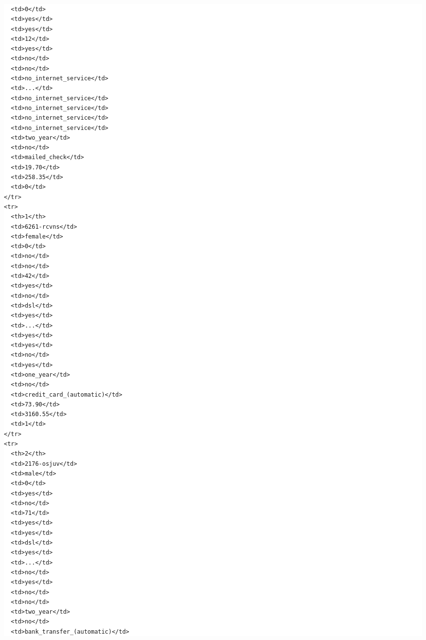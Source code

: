       <td>0</td>
      <td>yes</td>
      <td>yes</td>
      <td>12</td>
      <td>yes</td>
      <td>no</td>
      <td>no</td>
      <td>no_internet_service</td>
      <td>...</td>
      <td>no_internet_service</td>
      <td>no_internet_service</td>
      <td>no_internet_service</td>
      <td>no_internet_service</td>
      <td>two_year</td>
      <td>no</td>
      <td>mailed_check</td>
      <td>19.70</td>
      <td>258.35</td>
      <td>0</td>
    </tr>
    <tr>
      <th>1</th>
      <td>6261-rcvns</td>
      <td>female</td>
      <td>0</td>
      <td>no</td>
      <td>no</td>
      <td>42</td>
      <td>yes</td>
      <td>no</td>
      <td>dsl</td>
      <td>yes</td>
      <td>...</td>
      <td>yes</td>
      <td>yes</td>
      <td>no</td>
      <td>yes</td>
      <td>one_year</td>
      <td>no</td>
      <td>credit_card_(automatic)</td>
      <td>73.90</td>
      <td>3160.55</td>
      <td>1</td>
    </tr>
    <tr>
      <th>2</th>
      <td>2176-osjuv</td>
      <td>male</td>
      <td>0</td>
      <td>yes</td>
      <td>no</td>
      <td>71</td>
      <td>yes</td>
      <td>yes</td>
      <td>dsl</td>
      <td>yes</td>
      <td>...</td>
      <td>no</td>
      <td>yes</td>
      <td>no</td>
      <td>no</td>
      <td>two_year</td>
      <td>no</td>
      <td>bank_transfer_(automatic)</td>